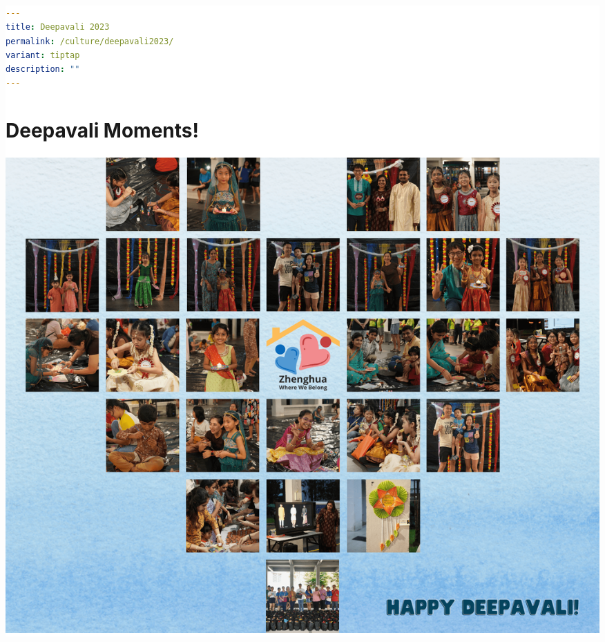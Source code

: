 ```yaml
---
title: Deepavali 2023
permalink: /culture/deepavali2023/
variant: tiptap
description: ""
---
```

<h1>Deepavali Moments!</h1>
<div class="isomer-image-wrapper">
<img style="width: 100%" height="auto" width="100%" alt="" src="/images/Deepavali.png">
</div>
<p></p>